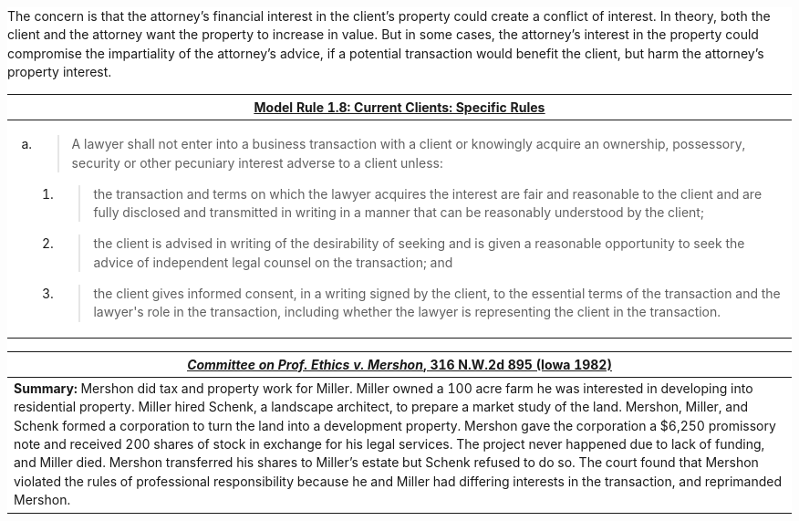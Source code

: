 The concern is that the attorney’s financial interest in the client’s
property could create a conflict of interest. In theory, both the client
and the attorney want the property to increase in value. But in some
cases, the attorney’s interest in the property could compromise the
impartiality of the attorney’s advice, if a potential transaction would
benefit the client, but harm the attorney’s property interest.

<table>
<thead>
<tr class="header">
<th><a href="https://www.americanbar.org/groups/professional_responsibility/publications/model_rules_of_professional_conduct/rule_1_8_current_clients_specific_rules/"><strong><u>Model Rule 1.8: Current Clients: Specific Rules</u></strong></a></th>
</tr>
</thead>
<tbody>
<tr class="odd">
<td><ol type="a">
<li><blockquote>
<p>A lawyer shall not enter into a business transaction with a client or knowingly acquire an ownership, possessory, security or other pecuniary interest adverse to a client unless:</p>
</blockquote>
<ol type="1">
<li><blockquote>
<p>the transaction and terms on which the lawyer acquires the interest are fair and reasonable to the client and are fully disclosed and transmitted in writing in a manner that can be reasonably understood by the client;</p>
</blockquote></li>
<li><blockquote>
<p>the client is advised in writing of the desirability of seeking and is given a reasonable opportunity to seek the advice of independent legal counsel on the transaction; and</p>
</blockquote></li>
<li><blockquote>
<p>the client gives informed consent, in a writing signed by the client, to the essential terms of the transaction and the lawyer's role in the transaction, including whether the lawyer is representing the client in the transaction.</p>
</blockquote></li>
</ol></li>
</ol></td>
</tr>
</tbody>
</table>

<table>
<thead>
<tr class="header">
<th><a href="https://scholar.google.com/scholar_case?case=11585532239969857851"><strong><u><em>Committee on Prof. Ethics v. Mershon</em>, 316 N.W.2d 895 (Iowa 1982)</u></strong></a></th>
</tr>
</thead>
<tbody>
<tr class="odd">
<td><strong>Summary:</strong> Mershon did tax and property work for Miller. Miller owned a 100 acre farm he was interested in developing into residential property. Miller hired Schenk, a landscape architect, to prepare a market study of the land. Mershon, Miller, and Schenk formed a corporation to turn the land into a development property. Mershon gave the corporation a $6,250 promissory note and received 200 shares of stock in exchange for his legal services. The project never happened due to lack of funding, and Miller died. Mershon transferred his shares to Miller’s estate but Schenk refused to do so. The court found that Mershon violated the rules of professional responsibility because he and Miller had differing interests in the transaction, and reprimanded Mershon.</td>
</tr>
</tbody>
</table>
